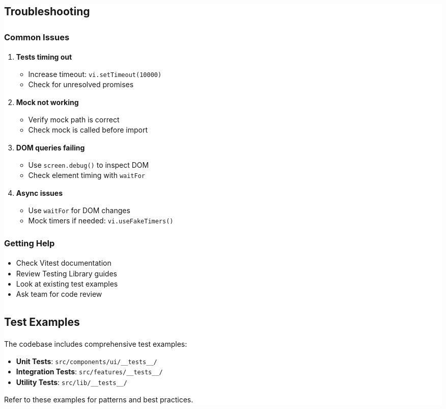 ## Troubleshooting

### Common Issues

1. **Tests timing out**
   - Increase timeout: `vi.setTimeout(10000)`
   - Check for unresolved promises

2. **Mock not working**
   - Verify mock path is correct
   - Check mock is called before import

3. **DOM queries failing**
   - Use `screen.debug()` to inspect DOM
   - Check element timing with `waitFor`

4. **Async issues**
   - Use `waitFor` for DOM changes
   - Mock timers if needed: `vi.useFakeTimers()`

### Getting Help

- Check Vitest documentation
- Review Testing Library guides
- Look at existing test examples
- Ask team for code review

## Test Examples

The codebase includes comprehensive test examples:

- **Unit Tests**: `src/components/ui/__tests__/`
- **Integration Tests**: `src/features/__tests__/`
- **Utility Tests**: `src/lib/__tests__/`

Refer to these examples for patterns and best practices.
